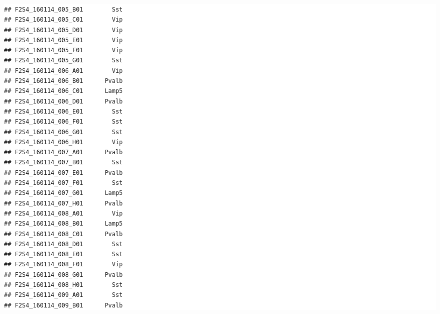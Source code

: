     ## F2S4_160114_005_B01        Sst
    ## F2S4_160114_005_C01        Vip
    ## F2S4_160114_005_D01        Vip
    ## F2S4_160114_005_E01        Vip
    ## F2S4_160114_005_F01        Vip
    ## F2S4_160114_005_G01        Sst
    ## F2S4_160114_006_A01        Vip
    ## F2S4_160114_006_B01      Pvalb
    ## F2S4_160114_006_C01      Lamp5
    ## F2S4_160114_006_D01      Pvalb
    ## F2S4_160114_006_E01        Sst
    ## F2S4_160114_006_F01        Sst
    ## F2S4_160114_006_G01        Sst
    ## F2S4_160114_006_H01        Vip
    ## F2S4_160114_007_A01      Pvalb
    ## F2S4_160114_007_B01        Sst
    ## F2S4_160114_007_E01      Pvalb
    ## F2S4_160114_007_F01        Sst
    ## F2S4_160114_007_G01      Lamp5
    ## F2S4_160114_007_H01      Pvalb
    ## F2S4_160114_008_A01        Vip
    ## F2S4_160114_008_B01      Lamp5
    ## F2S4_160114_008_C01      Pvalb
    ## F2S4_160114_008_D01        Sst
    ## F2S4_160114_008_E01        Sst
    ## F2S4_160114_008_F01        Vip
    ## F2S4_160114_008_G01      Pvalb
    ## F2S4_160114_008_H01        Sst
    ## F2S4_160114_009_A01        Sst
    ## F2S4_160114_009_B01      Pvalb